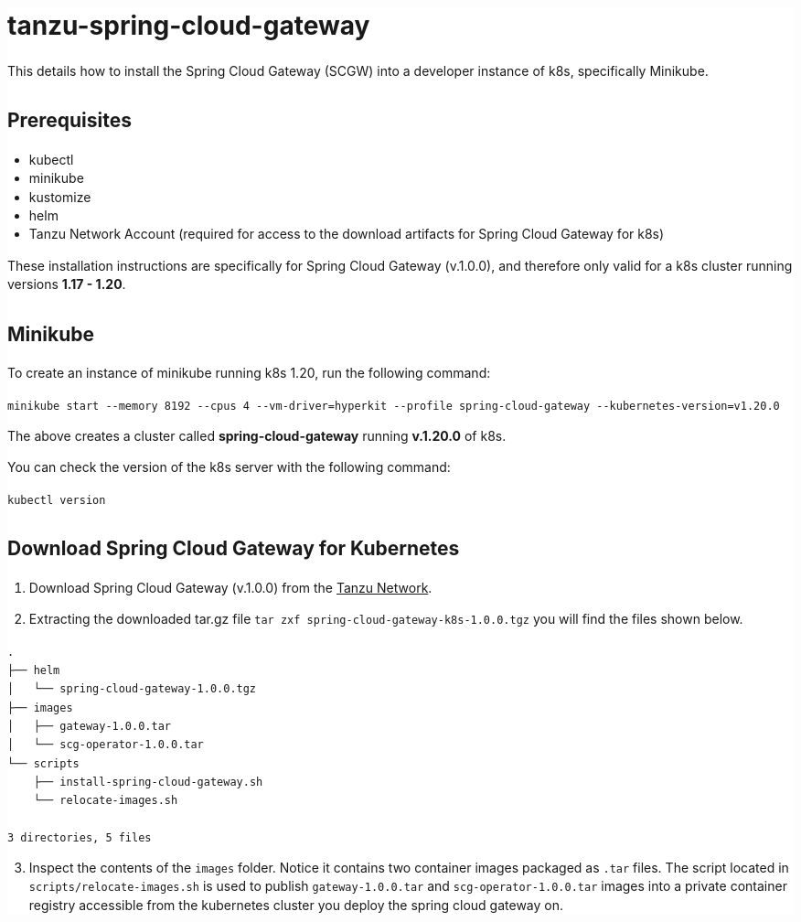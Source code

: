 # tanzu-spring-cloud-gateway

This details how to install the Spring Cloud Gateway (SCGW)  into a developer instance of k8s, specifically
Minikube.

## Prerequisites
- kubectl
- minikube
- kustomize
- helm
- Tanzu Network Account (required for access to the download artifacts for Spring Cloud Gateway for k8s)

These installation instructions are specifically for Spring Cloud Gateway (v.1.0.0), and therefore
only valid for a k8s cluster running versions **1.17 - 1.20**.

## Minikube
To create an instance of minikube running k8s 1.20, run the following command:

```
minikube start --memory 8192 --cpus 4 --vm-driver=hyperkit --profile spring-cloud-gateway --kubernetes-version=v1.20.0
```
The above creates a cluster called **spring-cloud-gateway** running **v.1.20.0** of k8s.

You can check the version of the k8s server with the following command:

```
kubectl version
```

## Download Spring Cloud Gateway for Kubernetes

1. Download Spring Cloud Gateway (v.1.0.0) from the [Tanzu Network](https://network.pivotal.io/products/spring-cloud-gateway-for-kubernetes#/releases/835308).

2. Extracting the downloaded tar.gz file `tar zxf spring-cloud-gateway-k8s-1.0.0.tgz` you will find the files shown 
   below.
```text
.
├── helm
│   └── spring-cloud-gateway-1.0.0.tgz
├── images
│   ├── gateway-1.0.0.tar
│   └── scg-operator-1.0.0.tar
└── scripts
    ├── install-spring-cloud-gateway.sh
    └── relocate-images.sh

3 directories, 5 files
```
3. Inspect the contents of the `images` folder. Notice it contains two container images packaged as `.tar` files.
   The script located in `scripts/relocate-images.sh` is used to publish `gateway-1.0.0.tar` and
   `scg-operator-1.0.0.tar` images into a private container registry accessible from the kubernetes cluster you
   deploy the spring cloud gateway on.
